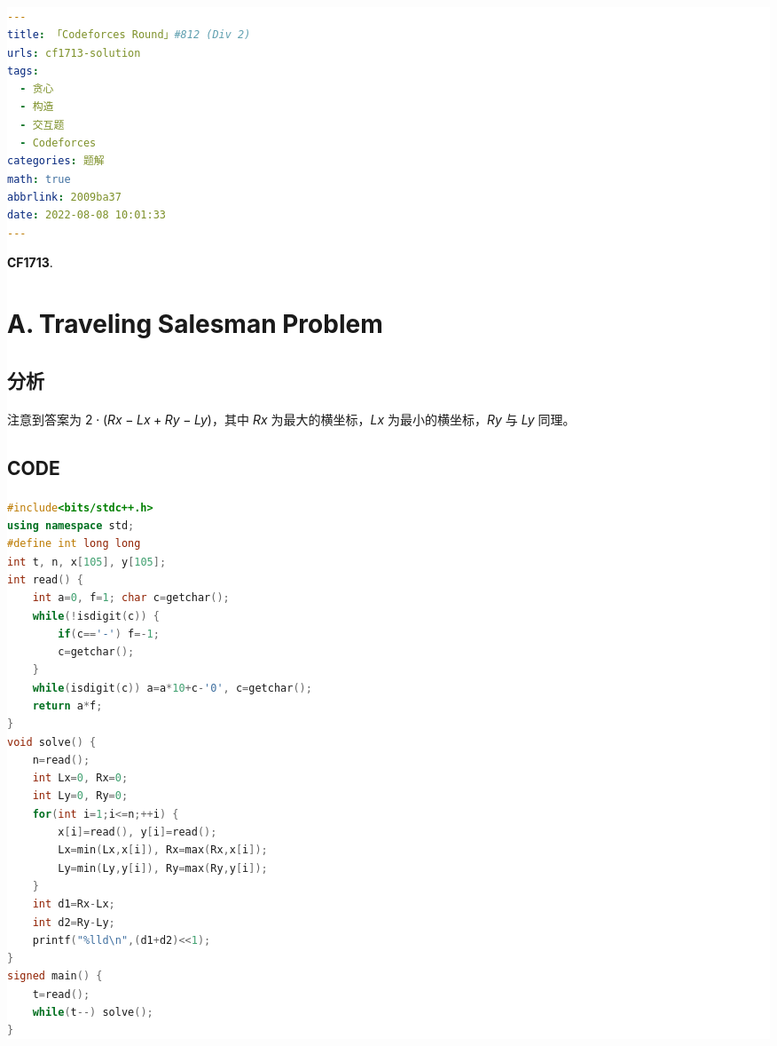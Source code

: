```yaml
---
title: 「Codeforces Round」#812 (Div 2)
urls: cf1713-solution
tags:
  - 贪心
  - 构造
  - 交互题
  - Codeforces
categories: 题解
math: true
abbrlink: 2009ba37
date: 2022-08-08 10:01:33
---
```


**CF1713**.



# A. Traveling Salesman Problem

## 分析

注意到答案为 $2 \cdot (Rx-Lx+Ry-Ly)$，其中 $Rx$ 为最大的横坐标，$Lx$ 为最小的横坐标，$Ry$ 与 $Ly$ 同理。

## CODE

```cpp
#include<bits/stdc++.h>
using namespace std;
#define int long long
int t, n, x[105], y[105];
int read() {
	int a=0, f=1; char c=getchar();
	while(!isdigit(c)) {
		if(c=='-') f=-1;
		c=getchar();
	}
	while(isdigit(c)) a=a*10+c-'0', c=getchar();
	return a*f;
}
void solve() {
	n=read();
	int Lx=0, Rx=0;
	int Ly=0, Ry=0;
	for(int i=1;i<=n;++i) {
		x[i]=read(), y[i]=read();
		Lx=min(Lx,x[i]), Rx=max(Rx,x[i]);
		Ly=min(Ly,y[i]), Ry=max(Ry,y[i]);
	}
	int d1=Rx-Lx;
	int d2=Ry-Ly;
	printf("%lld\n",(d1+d2)<<1);
}
signed main() {
	t=read();
	while(t--) solve();
}
```
